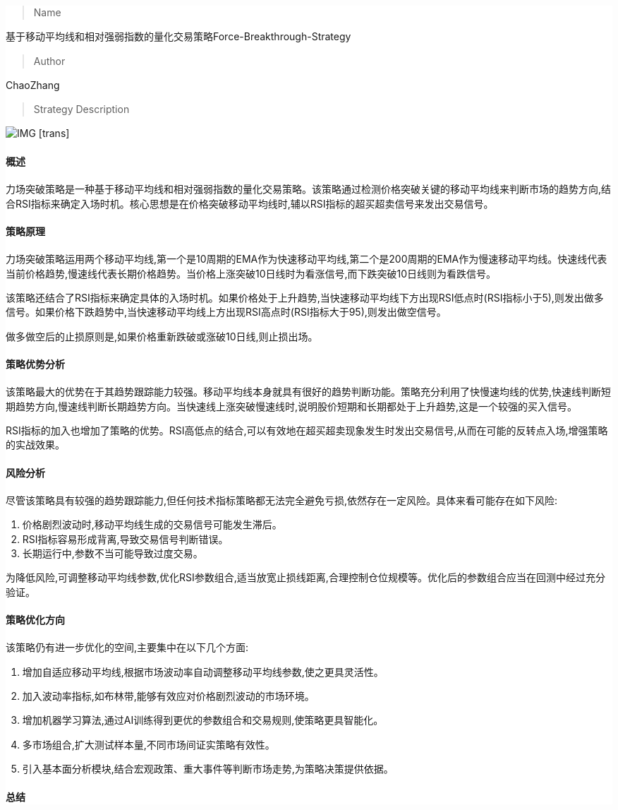 
> Name

基于移动平均线和相对强弱指数的量化交易策略Force-Breakthrough-Strategy

> Author

ChaoZhang

> Strategy Description

![IMG](https://www.fmz.com/upload/asset/f49155bff8f4e49e3b.png)
 [trans]
#### 概述

力场突破策略是一种基于移动平均线和相对强弱指数的量化交易策略。该策略通过检测价格突破关键的移动平均线来判断市场的趋势方向,结合RSI指标来确定入场时机。核心思想是在价格突破移动平均线时,辅以RSI指标的超买超卖信号来发出交易信号。

#### 策略原理

力场突破策略运用两个移动平均线,第一个是10周期的EMA作为快速移动平均线,第二个是200周期的EMA作为慢速移动平均线。快速线代表当前价格趋势,慢速线代表长期价格趋势。当价格上涨突破10日线时为看涨信号,而下跌突破10日线则为看跌信号。

该策略还结合了RSI指标来确定具体的入场时机。如果价格处于上升趋势,当快速移动平均线下方出现RSI低点时(RSI指标小于5),则发出做多信号。如果价格下跌趋势中,当快速移动平均线上方出现RSI高点时(RSI指标大于95),则发出做空信号。

做多做空后的止损原则是,如果价格重新跌破或涨破10日线,则止损出场。

#### 策略优势分析

该策略最大的优势在于其趋势跟踪能力较强。移动平均线本身就具有很好的趋势判断功能。策略充分利用了快慢速均线的优势,快速线判断短期趋势方向,慢速线判断长期趋势方向。当快速线上涨突破慢速线时,说明股价短期和长期都处于上升趋势,这是一个较强的买入信号。

RSI指标的加入也增加了策略的优势。RSI高低点的结合,可以有效地在超买超卖现象发生时发出交易信号,从而在可能的反转点入场,增强策略的实战效果。

#### 风险分析

尽管该策略具有较强的趋势跟踪能力,但任何技术指标策略都无法完全避免亏损,依然存在一定风险。具体来看可能存在如下风险:

1. 价格剧烈波动时,移动平均线生成的交易信号可能发生滞后。
2. RSI指标容易形成背离,导致交易信号判断错误。 
3. 长期运行中,参数不当可能导致过度交易。

为降低风险,可调整移动平均线参数,优化RSI参数组合,适当放宽止损线距离,合理控制仓位规模等。优化后的参数组合应当在回测中经过充分验证。

#### 策略优化方向

该策略仍有进一步优化的空间,主要集中在以下几个方面:

1. 增加自适应移动平均线,根据市场波动率自动调整移动平均线参数,使之更具灵活性。

2. 加入波动率指标,如布林带,能够有效应对价格剧烈波动的市场环境。

3. 增加机器学习算法,通过AI训练得到更优的参数组合和交易规则,使策略更具智能化。

4. 多市场组合,扩大测试样本量,不同市场间证实策略有效性。

5. 引入基本面分析模块,结合宏观政策、重大事件等判断市场走势,为策略决策提供依据。

#### 总结
